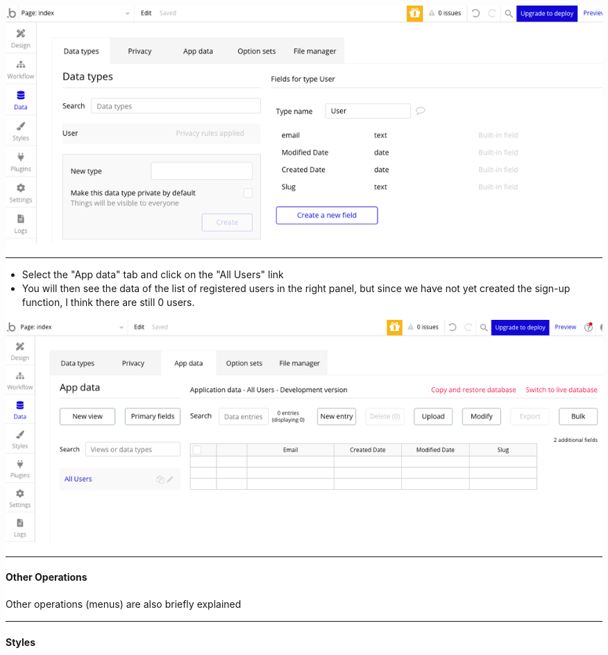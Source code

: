![w:1100px](images/2023-11-02-00-31-35.png)

---

- Select the "App data" tab and click on the "All Users" link
- You will then see the data of the list of registered users in the right panel, but since we have not yet created the sign-up function, I think there are still 0 users.

![w:1000px](images/2023-11-02-00-32-45.png)

---

#### Other Operations

Other operations (menus) are also briefly explained

---

#### Styles
